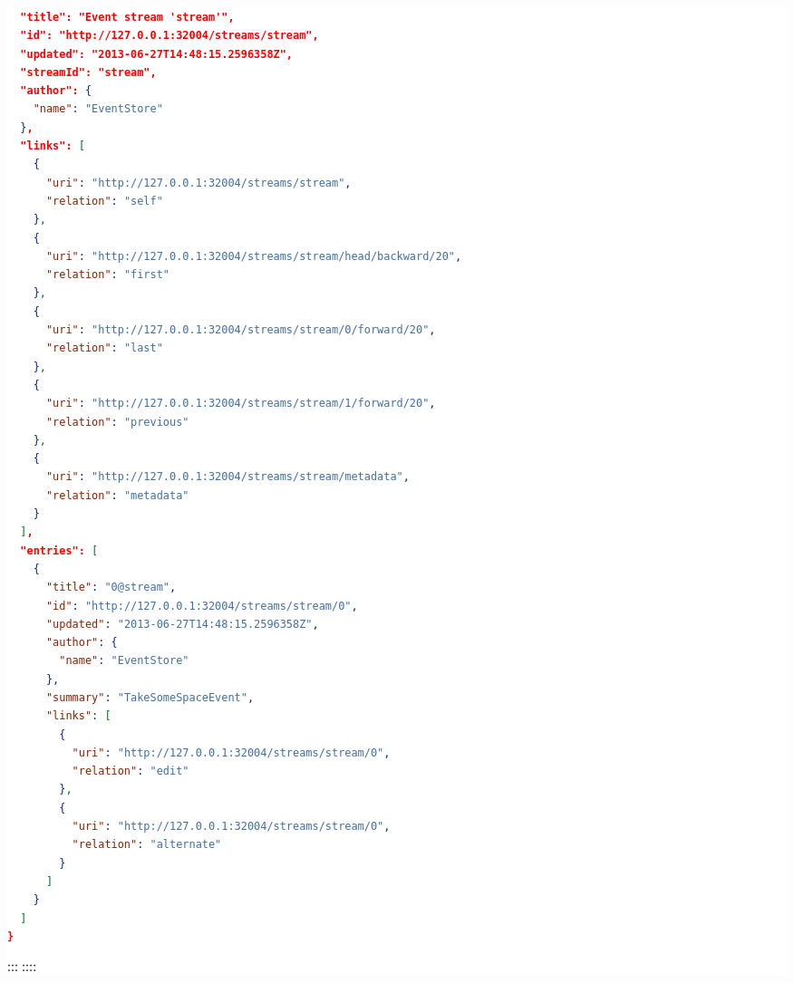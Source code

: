 ```json
  "title": "Event stream 'stream'",
  "id": "http://127.0.0.1:32004/streams/stream",
  "updated": "2013-06-27T14:48:15.2596358Z",
  "streamId": "stream",
  "author": {
    "name": "EventStore"
  },
  "links": [
    {
      "uri": "http://127.0.0.1:32004/streams/stream",
      "relation": "self"
    },
    {
      "uri": "http://127.0.0.1:32004/streams/stream/head/backward/20",
      "relation": "first"
    },
    {
      "uri": "http://127.0.0.1:32004/streams/stream/0/forward/20",
      "relation": "last"
    },
    {
      "uri": "http://127.0.0.1:32004/streams/stream/1/forward/20",
      "relation": "previous"
    },
    {
      "uri": "http://127.0.0.1:32004/streams/stream/metadata",
      "relation": "metadata"
    }
  ],
  "entries": [
    {
      "title": "0@stream",
      "id": "http://127.0.0.1:32004/streams/stream/0",
      "updated": "2013-06-27T14:48:15.2596358Z",
      "author": {
        "name": "EventStore"
      },
      "summary": "TakeSomeSpaceEvent",
      "links": [
        {
          "uri": "http://127.0.0.1:32004/streams/stream/0",
          "relation": "edit"
        },
        {
          "uri": "http://127.0.0.1:32004/streams/stream/0",
          "relation": "alternate"
        }
      ]
    }
  ]
}
```
:::
::::
